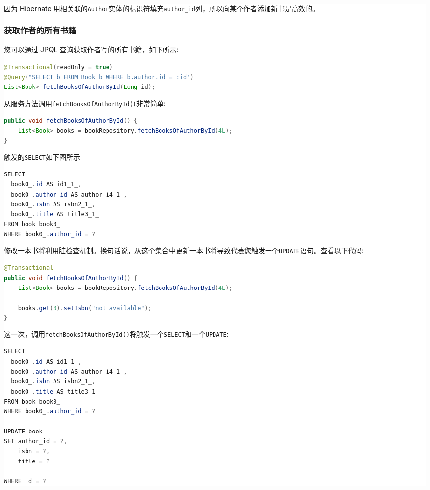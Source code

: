 因为 Hibernate 用相关联的`Author`实体的标识符填充`author_id`列，所以向某个作者添加新书是高效的。

### 获取作者的所有书籍

您可以通过 JPQL 查询获取作者写的所有书籍，如下所示:

```java
@Transactional(readOnly = true)
@Query("SELECT b FROM Book b WHERE b.author.id = :id")
List<Book> fetchBooksOfAuthorById(Long id);

```

从服务方法调用`fetchBooksOfAuthorById()`非常简单:

```java
public void fetchBooksOfAuthorById() {
    List<Book> books = bookRepository.fetchBooksOfAuthorById(4L);
}

```

触发的`SELECT`如下图所示:

```java
SELECT
  book0_.id AS id1_1_,
  book0_.author_id AS author_i4_1_,
  book0_.isbn AS isbn2_1_,
  book0_.title AS title3_1_
FROM book book0_
WHERE book0_.author_id = ?

```

修改一本书将利用脏检查机制。换句话说，从这个集合中更新一本书将导致代表您触发一个`UPDATE`语句。查看以下代码:

```java
@Transactional
public void fetchBooksOfAuthorById() {
    List<Book> books = bookRepository.fetchBooksOfAuthorById(4L);

    books.get(0).setIsbn("not available");
}

```

这一次，调用`fetchBooksOfAuthorById()`将触发一个`SELECT`和一个`UPDATE`:

```java
SELECT
  book0_.id AS id1_1_,
  book0_.author_id AS author_i4_1_,
  book0_.isbn AS isbn2_1_,
  book0_.title AS title3_1_
FROM book book0_
WHERE book0_.author_id = ?

UPDATE book
SET author_id = ?,
    isbn = ?,
    title = ?

WHERE id = ?

```
